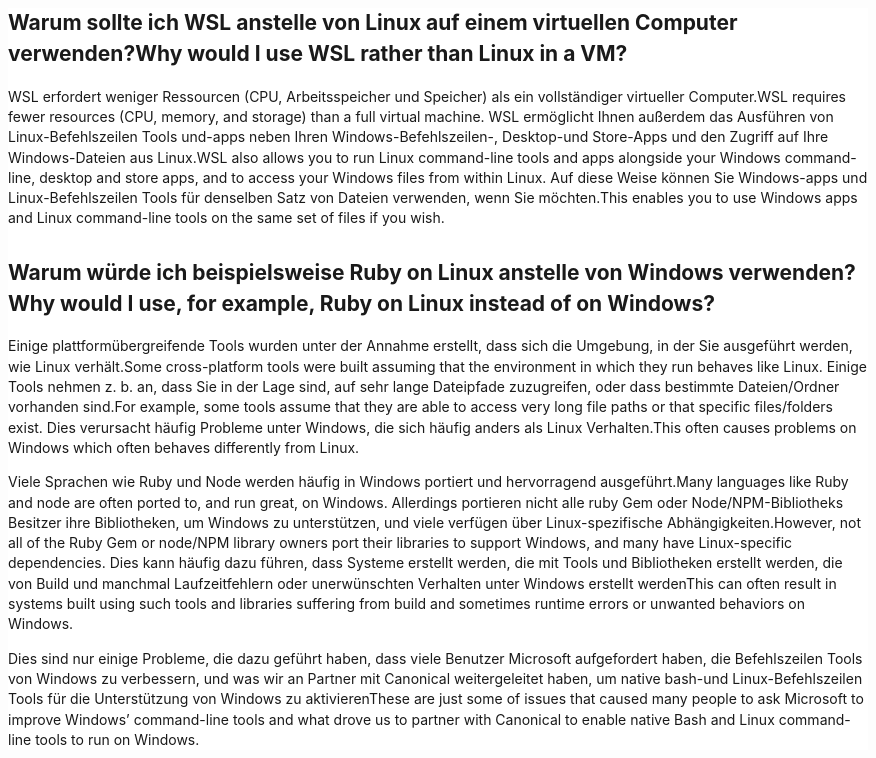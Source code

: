 ## <a name="why-would-i-use-wsl-rather-than-linux-in-a-vm"></a><span data-ttu-id="63cc9-125">Warum sollte ich WSL anstelle von Linux auf einem virtuellen Computer verwenden?</span><span class="sxs-lookup"><span data-stu-id="63cc9-125">Why would I use WSL rather than Linux in a VM?</span></span>
<span data-ttu-id="63cc9-126">WSL erfordert weniger Ressourcen (CPU, Arbeitsspeicher und Speicher) als ein vollständiger virtueller Computer.</span><span class="sxs-lookup"><span data-stu-id="63cc9-126">WSL requires fewer resources (CPU, memory, and storage) than a full virtual machine.</span></span> <span data-ttu-id="63cc9-127">WSL ermöglicht Ihnen außerdem das Ausführen von Linux-Befehlszeilen Tools und-apps neben Ihren Windows-Befehlszeilen-, Desktop-und Store-Apps und den Zugriff auf Ihre Windows-Dateien aus Linux.</span><span class="sxs-lookup"><span data-stu-id="63cc9-127">WSL also allows you to run Linux command-line tools and apps alongside your Windows command-line, desktop and store apps, and to access your Windows files from within Linux.</span></span> <span data-ttu-id="63cc9-128">Auf diese Weise können Sie Windows-apps und Linux-Befehlszeilen Tools für denselben Satz von Dateien verwenden, wenn Sie möchten.</span><span class="sxs-lookup"><span data-stu-id="63cc9-128">This enables you to use Windows apps and Linux command-line tools on the same set of files if you wish.</span></span>

## <a name="why-would-i-use-for-example-ruby-on-linux-instead-of-on-windows"></a><span data-ttu-id="63cc9-129">Warum würde ich beispielsweise Ruby on Linux anstelle von Windows verwenden?</span><span class="sxs-lookup"><span data-stu-id="63cc9-129">Why would I use, for example, Ruby on Linux instead of on Windows?</span></span>
<span data-ttu-id="63cc9-130">Einige plattformübergreifende Tools wurden unter der Annahme erstellt, dass sich die Umgebung, in der Sie ausgeführt werden, wie Linux verhält.</span><span class="sxs-lookup"><span data-stu-id="63cc9-130">Some cross-platform tools were built assuming that the environment in which they run behaves like Linux.</span></span> <span data-ttu-id="63cc9-131">Einige Tools nehmen z. b. an, dass Sie in der Lage sind, auf sehr lange Dateipfade zuzugreifen, oder dass bestimmte Dateien/Ordner vorhanden sind.</span><span class="sxs-lookup"><span data-stu-id="63cc9-131">For example, some tools assume that they are able to access very long file paths or that specific files/folders exist.</span></span> <span data-ttu-id="63cc9-132">Dies verursacht häufig Probleme unter Windows, die sich häufig anders als Linux Verhalten.</span><span class="sxs-lookup"><span data-stu-id="63cc9-132">This often causes problems on Windows which often behaves differently from Linux.</span></span>

<span data-ttu-id="63cc9-133">Viele Sprachen wie Ruby und Node werden häufig in Windows portiert und hervorragend ausgeführt.</span><span class="sxs-lookup"><span data-stu-id="63cc9-133">Many languages like Ruby and node are often ported to, and run great, on Windows.</span></span> <span data-ttu-id="63cc9-134">Allerdings portieren nicht alle ruby Gem oder Node/NPM-Bibliotheks Besitzer ihre Bibliotheken, um Windows zu unterstützen, und viele verfügen über Linux-spezifische Abhängigkeiten.</span><span class="sxs-lookup"><span data-stu-id="63cc9-134">However, not all of the Ruby Gem or node/NPM library owners port their libraries to support Windows, and many have Linux-specific dependencies.</span></span> <span data-ttu-id="63cc9-135">Dies kann häufig dazu führen, dass Systeme erstellt werden, die mit Tools und Bibliotheken erstellt werden, die von Build und manchmal Laufzeitfehlern oder unerwünschten Verhalten unter Windows erstellt werden</span><span class="sxs-lookup"><span data-stu-id="63cc9-135">This can often result in systems built using such tools and libraries suffering from build and sometimes runtime errors or unwanted behaviors on Windows.</span></span>

<span data-ttu-id="63cc9-136">Dies sind nur einige Probleme, die dazu geführt haben, dass viele Benutzer Microsoft aufgefordert haben, die Befehlszeilen Tools von Windows zu verbessern, und was wir an Partner mit Canonical weitergeleitet haben, um native bash-und Linux-Befehlszeilen Tools für die Unterstützung von Windows zu aktivieren</span><span class="sxs-lookup"><span data-stu-id="63cc9-136">These are just some of issues that caused many people to ask Microsoft to improve Windows’ command-line tools and what drove us to partner with Canonical to enable native Bash and Linux command-line tools to run on Windows.</span></span>
